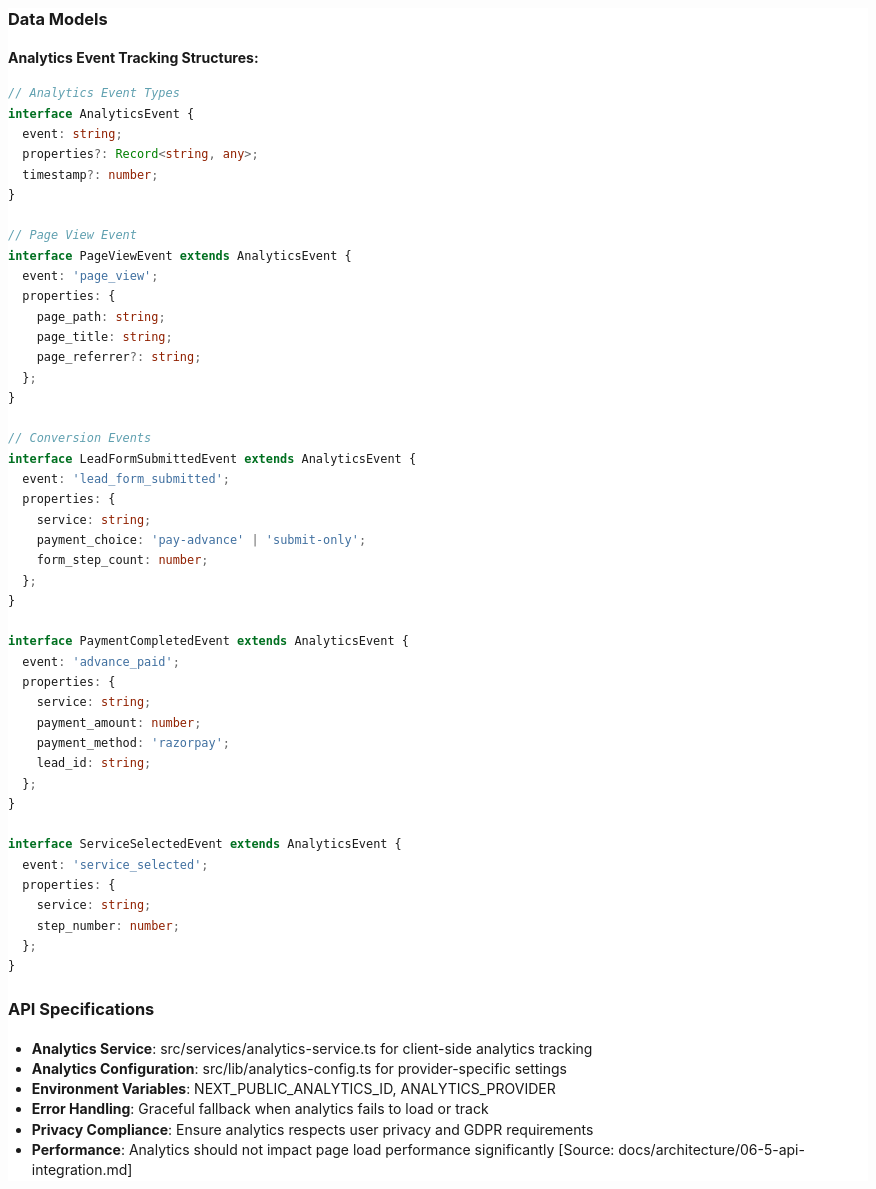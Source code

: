 ### Data Models
**Analytics Event Tracking Structures:**
```typescript
// Analytics Event Types
interface AnalyticsEvent {
  event: string;
  properties?: Record<string, any>;
  timestamp?: number;
}

// Page View Event
interface PageViewEvent extends AnalyticsEvent {
  event: 'page_view';
  properties: {
    page_path: string;
    page_title: string;
    page_referrer?: string;
  };
}

// Conversion Events
interface LeadFormSubmittedEvent extends AnalyticsEvent {
  event: 'lead_form_submitted';
  properties: {
    service: string;
    payment_choice: 'pay-advance' | 'submit-only';
    form_step_count: number;
  };
}

interface PaymentCompletedEvent extends AnalyticsEvent {
  event: 'advance_paid';
  properties: {
    service: string;
    payment_amount: number;
    payment_method: 'razorpay';
    lead_id: string;
  };
}

interface ServiceSelectedEvent extends AnalyticsEvent {
  event: 'service_selected';
  properties: {
    service: string;
    step_number: number;
  };
}
```

### API Specifications
- **Analytics Service**: src/services/analytics-service.ts for client-side analytics tracking
- **Analytics Configuration**: src/lib/analytics-config.ts for provider-specific settings
- **Environment Variables**: NEXT_PUBLIC_ANALYTICS_ID, ANALYTICS_PROVIDER
- **Error Handling**: Graceful fallback when analytics fails to load or track
- **Privacy Compliance**: Ensure analytics respects user privacy and GDPR requirements
- **Performance**: Analytics should not impact page load performance significantly
[Source: docs/architecture/06-5-api-integration.md]
